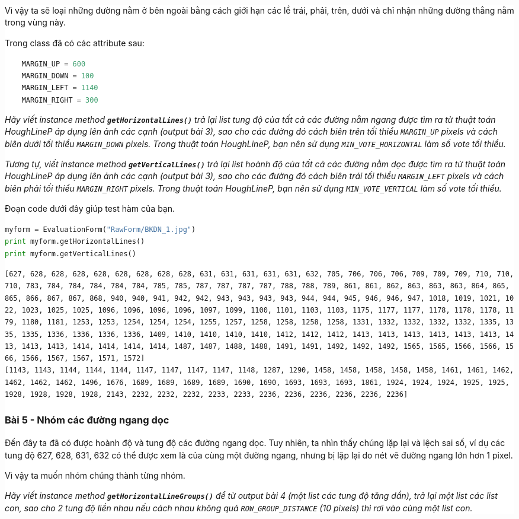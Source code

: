 Vì vậy ta sẽ loại những đường nằm ở bên ngoài bằng cách giới hạn các lề trái, phải, trên, dưới và chỉ nhận những đường thẳng nằm trong vùng này.

Trong class đã có các attribute sau:
``` python
    MARGIN_UP = 600
    MARGIN_DOWN = 100
    MARGIN_LEFT = 1140
    MARGIN_RIGHT = 300
```

*Hãy viết instance method **`getHorizontalLines()`** trả lại list tung độ của tất cả các đường nằm ngang được tìm ra từ thuật toán HoughLineP áp dụng lên ảnh các cạnh (output bài 3), sao cho các đường đó cách biên trên tối thiểu `MARGIN_UP` pixels và cách biên dưới tối thiểu `MARGIN_DOWN` pixels. Trong thuật toán HoughLineP, bạn nên sử dụng `MIN_VOTE_HORIZONTAL` làm số vote tối thiểu.*

*Tương tự, viết instance method **`getVerticalLines()`** trả lại list hoành độ của tất cả các đường nằm dọc được tìm ra từ thuật toán HoughLineP áp dụng lên ảnh các cạnh (output bài 3), sao cho các đường đó cách biên trái tối thiểu `MARGIN_LEFT` pixels và cách biên phải tối thiểu `MARGIN_RIGHT` pixels. Trong thuật toán HoughLineP, bạn nên sử dụng `MIN_VOTE_VERTICAL` làm số vote tối thiểu.*

Đoạn code dưới đây giúp test hàm của bạn.


```python
myform = EvaluationForm("RawForm/BKDN_1.jpg")
print myform.getHorizontalLines() 
print myform.getVerticalLines() 
```

    [627, 628, 628, 628, 628, 628, 628, 628, 628, 631, 631, 631, 631, 631, 632, 705, 706, 706, 706, 709, 709, 709, 710, 710, 710, 783, 784, 784, 784, 784, 784, 785, 785, 787, 787, 787, 787, 788, 788, 789, 861, 861, 862, 863, 863, 863, 864, 865, 865, 866, 867, 867, 868, 940, 940, 941, 942, 942, 943, 943, 943, 943, 944, 944, 945, 946, 946, 947, 1018, 1019, 1021, 1022, 1023, 1025, 1025, 1096, 1096, 1096, 1096, 1097, 1099, 1100, 1101, 1103, 1103, 1175, 1177, 1177, 1178, 1178, 1178, 1179, 1180, 1181, 1253, 1253, 1254, 1254, 1254, 1255, 1257, 1258, 1258, 1258, 1258, 1331, 1332, 1332, 1332, 1332, 1335, 1335, 1335, 1336, 1336, 1336, 1336, 1409, 1410, 1410, 1410, 1410, 1412, 1412, 1412, 1413, 1413, 1413, 1413, 1413, 1413, 1413, 1413, 1413, 1414, 1414, 1414, 1414, 1487, 1487, 1488, 1488, 1491, 1491, 1492, 1492, 1492, 1565, 1565, 1566, 1566, 1566, 1566, 1567, 1567, 1571, 1572]
    [1143, 1143, 1144, 1144, 1144, 1147, 1147, 1147, 1147, 1148, 1287, 1290, 1458, 1458, 1458, 1458, 1458, 1461, 1461, 1462, 1462, 1462, 1462, 1496, 1676, 1689, 1689, 1689, 1689, 1690, 1690, 1693, 1693, 1693, 1861, 1924, 1924, 1924, 1925, 1925, 1928, 1928, 1928, 1928, 2143, 2232, 2232, 2232, 2233, 2233, 2236, 2236, 2236, 2236, 2236, 2236]
    

### Bài 5 - Nhóm các đường ngang dọc

Đến đây ta đã có được hoành độ và tung độ các đường ngang dọc. Tuy nhiên, ta nhìn thấy chúng lặp lại và lệch sai số, ví dụ các tung độ 627, 628, 631, 632 có thể được xem là của cùng một đường ngang, nhưng bị lặp lại do nét vẽ đường ngang lớn hơn 1 pixel.

Vì vậy ta muốn nhóm chúng thành từng nhóm.

*Hãy viết instance method **`getHorizontalLineGroups()`** để từ output bài 4 (một list các tung độ tăng dần), trả lại một list các list con, sao cho 2 tung độ liền nhau nếu cách nhau không quá `ROW_GROUP_DISTANCE` (10 pixels) thì rơi vào cùng một list con.*
